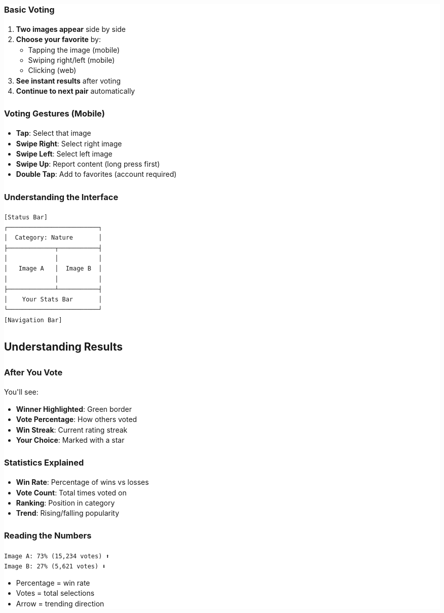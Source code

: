 ### Basic Voting
1. **Two images appear** side by side
2. **Choose your favorite** by:
   - Tapping the image (mobile)
   - Swiping right/left (mobile)
   - Clicking (web)
3. **See instant results** after voting
4. **Continue to next pair** automatically

### Voting Gestures (Mobile)
- **Tap**: Select that image
- **Swipe Right**: Select right image
- **Swipe Left**: Select left image
- **Swipe Up**: Report content (long press first)
- **Double Tap**: Add to favorites (account required)

### Understanding the Interface
```
[Status Bar]
┌─────────────────────────┐
│  Category: Nature       │
├─────────────┬───────────┤
│             │           │
│   Image A   │  Image B  │
│             │           │
├─────────────┴───────────┤
│    Your Stats Bar       │
└─────────────────────────┘
[Navigation Bar]
```

## Understanding Results

### After You Vote
You'll see:
- **Winner Highlighted**: Green border
- **Vote Percentage**: How others voted
- **Win Streak**: Current rating streak
- **Your Choice**: Marked with a star

### Statistics Explained
- **Win Rate**: Percentage of wins vs losses
- **Vote Count**: Total times voted on
- **Ranking**: Position in category
- **Trend**: Rising/falling popularity

### Reading the Numbers
```
Image A: 73% (15,234 votes) ⬆️
Image B: 27% (5,621 votes) ⬇️
```
- Percentage = win rate
- Votes = total selections
- Arrow = trending direction
